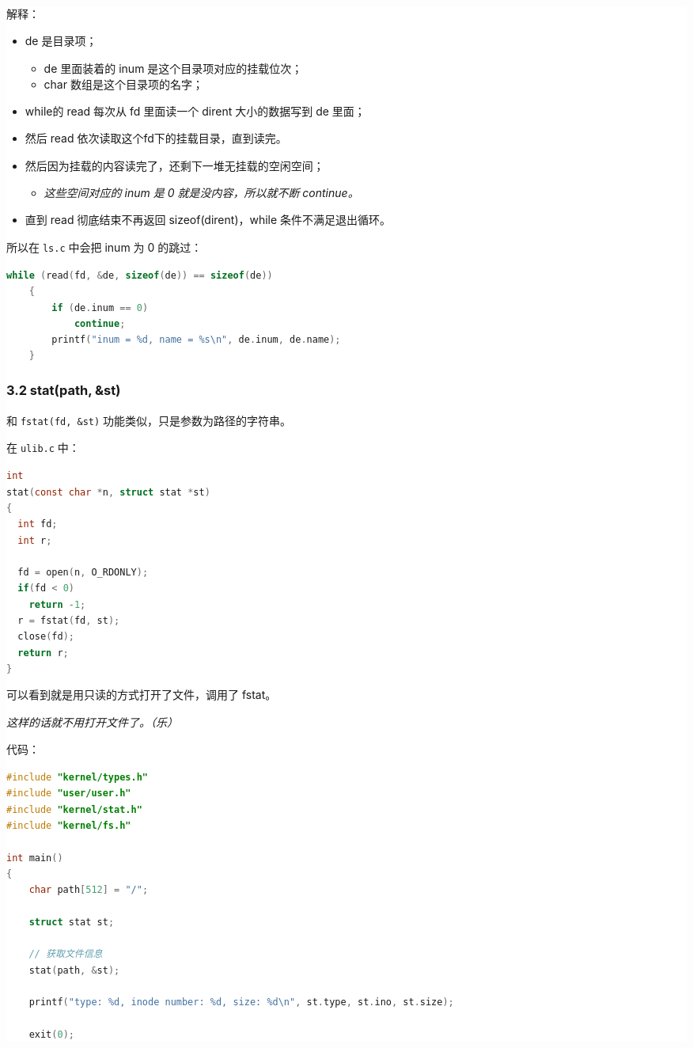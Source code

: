 解释：

- de 是目录项；
  - de 里面装着的 inum 是这个目录项对应的挂载位次；
  - char 数组是这个目录项的名字；

- while的 read 每次从 fd 里面读一个 dirent 大小的数据写到 de 里面；
- 然后 read 依次读取这个fd下的挂载目录，直到读完。
- 然后因为挂载的内容读完了，还剩下一堆无挂载的空闲空间；
  - *这些空间对应的 inum 是 0 就是没内容，所以就不断 continue。*
- 直到 read 彻底结束不再返回 sizeof(dirent)，while 条件不满足退出循环。

所以在 `ls.c` 中会把 inum 为 0 的跳过：

```c
while (read(fd, &de, sizeof(de)) == sizeof(de))
    {
        if (de.inum == 0)
            continue;
        printf("inum = %d, name = %s\n", de.inum, de.name);
    }
```

### 3.2 stat(path, &st)

和 `fstat(fd, &st)` 功能类似，只是参数为路径的字符串。

在 `ulib.c` 中：

```c
int
stat(const char *n, struct stat *st)
{
  int fd;
  int r;

  fd = open(n, O_RDONLY);
  if(fd < 0)
    return -1;
  r = fstat(fd, st);
  close(fd);
  return r;
}
```

可以看到就是用只读的方式打开了文件，调用了 fstat。

*这样的话就不用打开文件了。（乐）*

代码：

```c
#include "kernel/types.h"
#include "user/user.h"
#include "kernel/stat.h"
#include "kernel/fs.h"

int main()
{
    char path[512] = "/";

    struct stat st;

    // 获取文件信息
    stat(path, &st);

    printf("type: %d, inode number: %d, size: %d\n", st.type, st.ino, st.size);

    exit(0);
```